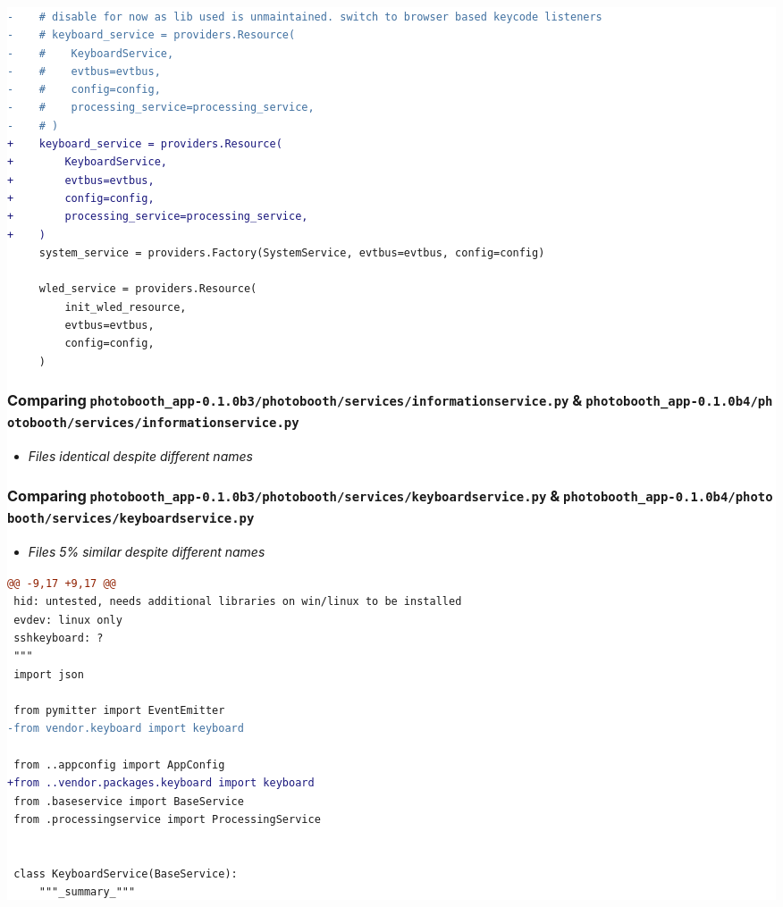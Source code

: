 ```diff
-    # disable for now as lib used is unmaintained. switch to browser based keycode listeners
-    # keyboard_service = providers.Resource(
-    #    KeyboardService,
-    #    evtbus=evtbus,
-    #    config=config,
-    #    processing_service=processing_service,
-    # )
+    keyboard_service = providers.Resource(
+        KeyboardService,
+        evtbus=evtbus,
+        config=config,
+        processing_service=processing_service,
+    )
     system_service = providers.Factory(SystemService, evtbus=evtbus, config=config)
 
     wled_service = providers.Resource(
         init_wled_resource,
         evtbus=evtbus,
         config=config,
     )
```

### Comparing `photobooth_app-0.1.0b3/photobooth/services/informationservice.py` & `photobooth_app-0.1.0b4/photobooth/services/informationservice.py`

 * *Files identical despite different names*

### Comparing `photobooth_app-0.1.0b3/photobooth/services/keyboardservice.py` & `photobooth_app-0.1.0b4/photobooth/services/keyboardservice.py`

 * *Files 5% similar despite different names*

```diff
@@ -9,17 +9,17 @@
 hid: untested, needs additional libraries on win/linux to be installed
 evdev: linux only
 sshkeyboard: ?
 """
 import json
 
 from pymitter import EventEmitter
-from vendor.keyboard import keyboard
 
 from ..appconfig import AppConfig
+from ..vendor.packages.keyboard import keyboard
 from .baseservice import BaseService
 from .processingservice import ProcessingService
 
 
 class KeyboardService(BaseService):
     """_summary_"""
```

